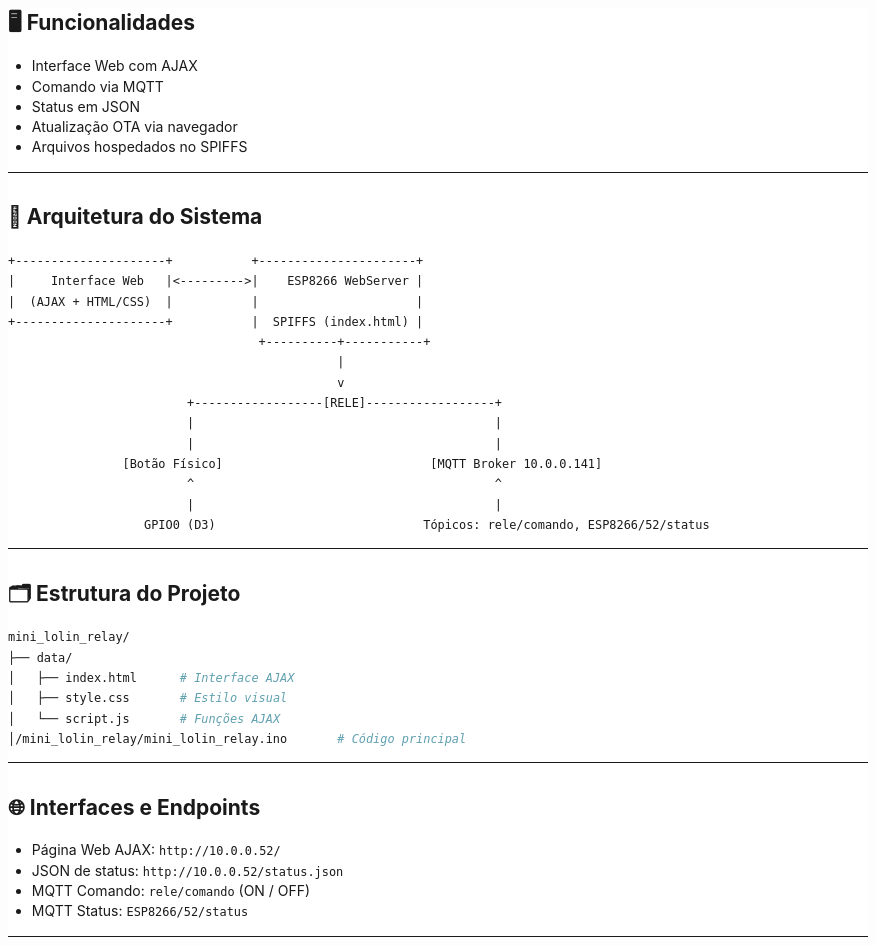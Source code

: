 
## 🖥️ Funcionalidades

- Interface Web com AJAX  
- Comando via MQTT  
- Status em JSON  
- Atualização OTA via navegador  
- Arquivos hospedados no SPIFFS

---

## 🧩 Arquitetura do Sistema

```
+---------------------+           +----------------------+
|     Interface Web   |<--------->|    ESP8266 WebServer |
|  (AJAX + HTML/CSS)  |           |                      |
+---------------------+           |  SPIFFS (index.html) |
                                   +----------+-----------+
                                              |
                                              v
                         +------------------[RELE]------------------+
                         |                                          |
                         |                                          |
                [Botão Físico]                             [MQTT Broker 10.0.0.141]
                         ^                                          ^
                         |                                          |
                   GPIO0 (D3)                             Tópicos: rele/comando, ESP8266/52/status
```

---

## 🗂️ Estrutura do Projeto

```bash
mini_lolin_relay/
├── data/
│   ├── index.html      # Interface AJAX
│   ├── style.css       # Estilo visual
│   └── script.js       # Funções AJAX
│/mini_lolin_relay/mini_lolin_relay.ino       # Código principal
```

---

## 🌐 Interfaces e Endpoints

- Página Web AJAX: `http://10.0.0.52/`  
- JSON de status: `http://10.0.0.52/status.json`  
- MQTT Comando: `rele/comando` (ON / OFF)  
- MQTT Status: `ESP8266/52/status`  

---